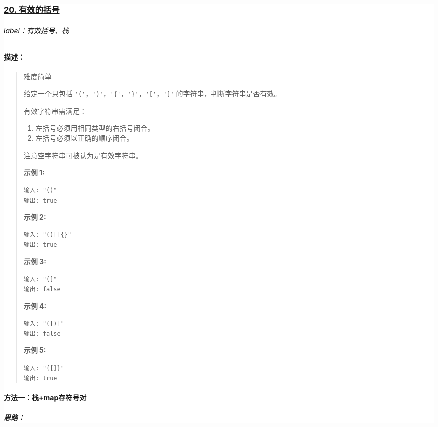 

###  [20. 有效的括号](https://leetcode-cn.com/problems/valid-parentheses/)

###### label：有效括号、栈
#### 描述：

> 难度简单
>
> 给定一个只包括 `'('`，`')'`，`'{'`，`'}'`，`'['`，`']'` 的字符串，判断字符串是否有效。
>
> 有效字符串需满足：
>
> 1. 左括号必须用相同类型的右括号闭合。
> 2. 左括号必须以正确的顺序闭合。
>
> 注意空字符串可被认为是有效字符串。
>
> **示例 1:**
> ```
> 输入: "()"
> 输出: true
> ```
>
> **示例 2:**
> ```
> 输入: "()[]{}"
> 输出: true
> ```
>
> **示例 3:**
> ```
> 输入: "(]"
> 输出: false
> ```
>
> **示例 4:**
> ```
> 输入: "([)]"
> 输出: false
> ```
>
> **示例 5:**
> ```
> 输入: "{[]}"
> 输出: true
> ```

#### 方法一：栈+map存符号对
##### 思路：

